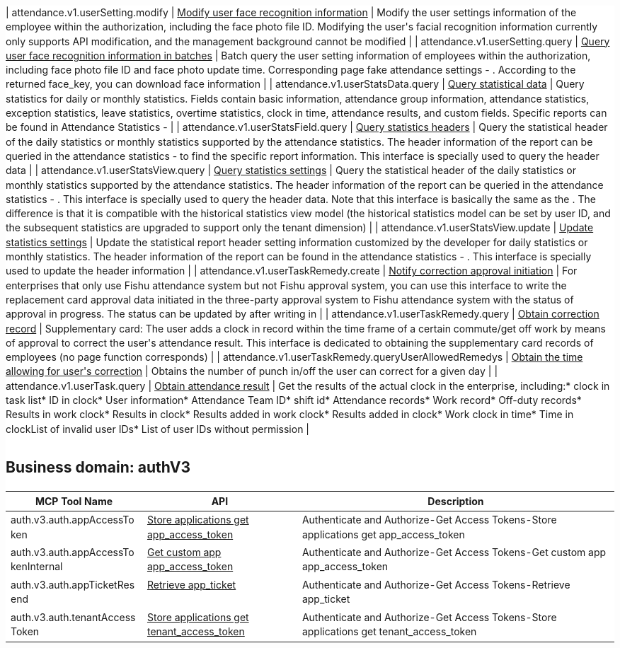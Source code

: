 | attendance.v1.userSetting.modify | [Modify user face recognition information](https://open.feishu.cn/document/uAjLw4CM/ukTMukTMukTM/reference/attendance-v1/user_setting/modify) | Modify the user settings information of the employee within the authorization, including the face photo file ID. Modifying the user's facial recognition information currently only supports API modification, and the management background cannot be modified |
| attendance.v1.userSetting.query | [Query user face recognition information in batches](https://open.feishu.cn/document/uAjLw4CM/ukTMukTMukTM/reference/attendance-v1/user_setting/query) | Batch query the user setting information of employees within the authorization, including face photo file ID and face photo update time. Corresponding page fake attendance settings - . According to the returned face_key, you can download face information  |
| attendance.v1.userStatsData.query | [Query statistical data](https://open.feishu.cn/document/uAjLw4CM/ukTMukTMukTM/reference/attendance-v1/user_stats_data/query) | Query statistics for daily or monthly statistics. Fields contain basic information, attendance group information, attendance statistics, exception statistics, leave statistics, overtime statistics, clock in time, attendance results, and custom fields. Specific reports can be found in Attendance Statistics -  |
| attendance.v1.userStatsField.query | [Query statistics headers](https://open.feishu.cn/document/uAjLw4CM/ukTMukTMukTM/reference/attendance-v1/user_stats_field/query) | Query the statistical header of the daily statistics or monthly statistics supported by the attendance statistics. The header information of the report can be queried in the attendance statistics -  to find the specific report information. This interface is specially used to query the header data |
| attendance.v1.userStatsView.query | [Query statistics settings](https://open.feishu.cn/document/uAjLw4CM/ukTMukTMukTM/reference/attendance-v1/user_stats_view/query) | Query the statistical header of the daily statistics or monthly statistics supported by the attendance statistics. The header information of the report can be queried in the attendance statistics - . This interface is specially used to query the header data. Note that this interface is basically the same as the . The difference is that it is compatible with the historical statistics view model (the historical statistics model can be set by user ID, and the subsequent statistics are upgraded to support only the tenant dimension) |
| attendance.v1.userStatsView.update | [Update statistics settings](https://open.feishu.cn/document/uAjLw4CM/ukTMukTMukTM/reference/attendance-v1/user_stats_view/update) | Update the statistical report header setting information customized by the developer for daily statistics or monthly statistics. The header information of the report can be found in the attendance statistics - . This interface is specially used to update the header information |
| attendance.v1.userTaskRemedy.create | [Notify correction approval initiation](https://open.feishu.cn/document/uAjLw4CM/ukTMukTMukTM/reference/attendance-v1/user_task_remedy/create) | For enterprises that only use Fishu attendance system but not Fishu approval system, you can use this interface to write the replacement card approval data initiated in the three-party approval system to Fishu attendance system with the status of approval in progress. The status can be updated by  after writing in |
| attendance.v1.userTaskRemedy.query | [Obtain correction record](https://open.feishu.cn/document/uAjLw4CM/ukTMukTMukTM/reference/attendance-v1/user_task_remedy/query) | Supplementary card: The user adds a clock in record within the time frame of a certain commute/get off work by means of approval to correct the user's attendance result. This interface is dedicated to obtaining the supplementary card records of employees (no page function corresponds) |
| attendance.v1.userTaskRemedy.queryUserAllowedRemedys | [Obtain the time allowing for user's correction](https://open.feishu.cn/document/uAjLw4CM/ukTMukTMukTM/reference/attendance-v1/user_task_remedy/query_user_allowed_remedys) | Obtains the number of punch in/off the user can correct for a given day |
| attendance.v1.userTask.query | [Obtain attendance result](https://open.feishu.cn/document/uAjLw4CM/ukTMukTMukTM/reference/attendance-v1/user_task/query) | Get the results of the actual clock in the enterprise, including:* clock in task list* ID in clock* User information* Attendance Team ID* shift id* Attendance records* Work record* Off-duty records* Results in work clock* Results in clock* Results added in work clock* Results added in clock* Work clock in time* Time in clockList of invalid user IDs* List of user IDs without permission |

## Business domain: authV3
| MCP Tool Name | API | Description | 
| --- | --- | --- |
| auth.v3.auth.appAccessToken | [Store applications get app_access_token](https://open.feishu.cn/document/ukTMukTMukTM/ukDNz4SO0MjL5QzM/auth-v3/auth/app_access_token) | Authenticate and Authorize-Get Access Tokens-Store applications get app_access_token |
| auth.v3.auth.appAccessTokenInternal | [Get custom app app_access_token](https://open.feishu.cn/document/ukTMukTMukTM/ukDNz4SO0MjL5QzM/auth-v3/auth/app_access_token_internal) | Authenticate and Authorize-Get Access Tokens-Get custom app app_access_token |
| auth.v3.auth.appTicketResend | [Retrieve app_ticket](https://open.feishu.cn/document/ukTMukTMukTM/ukDNz4SO0MjL5QzM/auth-v3/auth/app_ticket_resend) | Authenticate and Authorize-Get Access Tokens-Retrieve app_ticket |
| auth.v3.auth.tenantAccessToken | [Store applications get tenant_access_token](https://open.feishu.cn/document/ukTMukTMukTM/ukDNz4SO0MjL5QzM/auth-v3/auth/tenant_access_token) | Authenticate and Authorize-Get Access Tokens-Store applications get tenant_access_token |